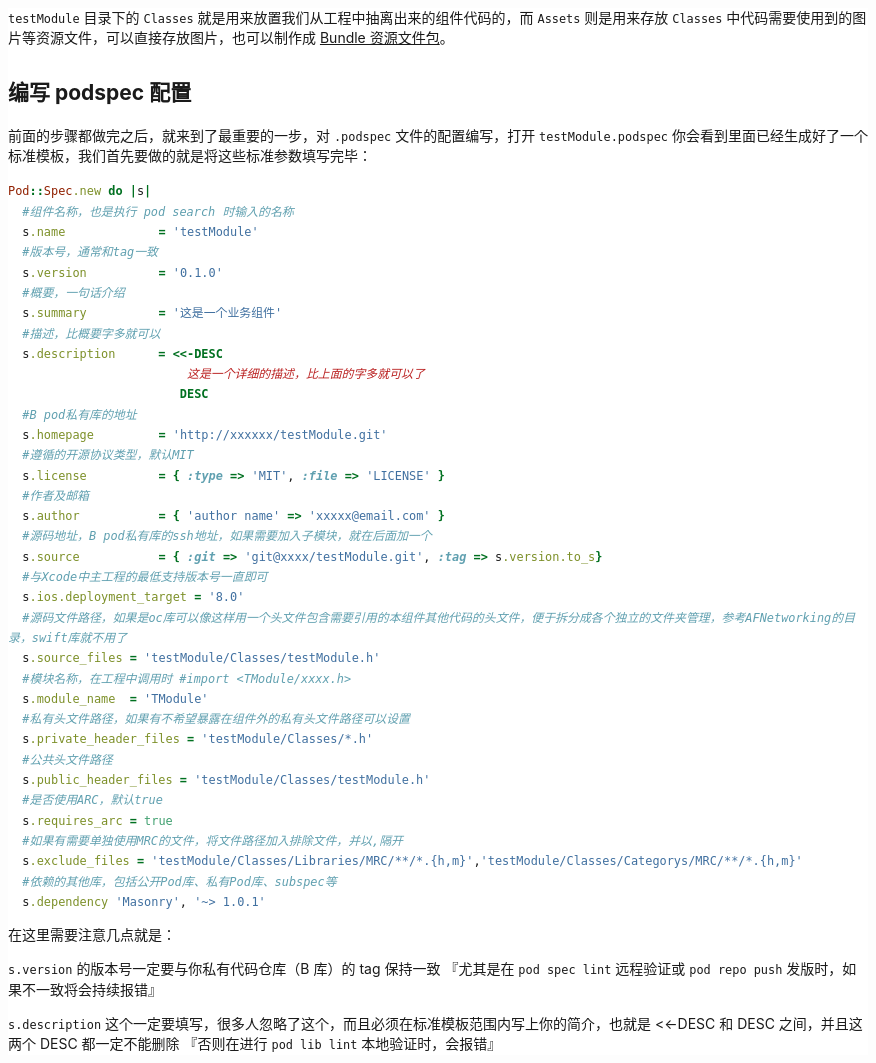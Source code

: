 `testModule` 目录下的 `Classes` 就是用来放置我们从工程中抽离出来的组件代码的，而 `Assets` 则是用来存放 `Classes` 中代码需要使用到的图片等资源文件，可以直接存放图片，也可以制作成 [Bundle 资源文件包](http://www.cnblogs.com/QianChia/p/6280435.html)。

## 编写 podspec 配置
前面的步骤都做完之后，就来到了最重要的一步，对 `.podspec` 文件的配置编写，打开 `testModule.podspec` 你会看到里面已经生成好了一个标准模板，我们首先要做的就是将这些标准参数填写完毕：
```ruby
Pod::Spec.new do |s|
  #组件名称，也是执行 pod search 时输入的名称
  s.name             = 'testModule'
  #版本号，通常和tag一致 
  s.version          = '0.1.0'
  #概要，一句话介绍
  s.summary          = '这是一个业务组件'
  #描述，比概要字多就可以
  s.description      = <<-DESC 
                         这是一个详细的描述，比上面的字多就可以了
                        DESC
  #B pod私有库的地址
  s.homepage         = 'http://xxxxxx/testModule.git'
  #遵循的开源协议类型，默认MIT
  s.license          = { :type => 'MIT', :file => 'LICENSE' }
  #作者及邮箱
  s.author           = { 'author name' => 'xxxxx@email.com' }
  #源码地址，B pod私有库的ssh地址，如果需要加入子模块，就在后面加一个
  s.source           = { :git => 'git@xxxx/testModule.git', :tag => s.version.to_s}
  #与Xcode中主工程的最低支持版本号一直即可
  s.ios.deployment_target = '8.0'
  #源码文件路径，如果是oc库可以像这样用一个头文件包含需要引用的本组件其他代码的头文件，便于拆分成各个独立的文件夹管理，参考AFNetworking的目录，swift库就不用了
  s.source_files = 'testModule/Classes/testModule.h'
  #模块名称，在工程中调用时 #import <TModule/xxxx.h>
  s.module_name  = 'TModule'
  #私有头文件路径，如果有不希望暴露在组件外的私有头文件路径可以设置
  s.private_header_files = 'testModule/Classes/*.h'
  #公共头文件路径
  s.public_header_files = 'testModule/Classes/testModule.h'
  #是否使用ARC，默认true
  s.requires_arc = true
  #如果有需要单独使用MRC的文件，将文件路径加入排除文件，并以,隔开
  s.exclude_files = 'testModule/Classes/Libraries/MRC/**/*.{h,m}','testModule/Classes/Categorys/MRC/**/*.{h,m}'
  #依赖的其他库，包括公开Pod库、私有Pod库、subspec等
  s.dependency 'Masonry', '~> 1.0.1'
```

在这里需要注意几点就是：

`s.version` 的版本号一定要与你私有代码仓库（B 库）的 tag 保持一致 『尤其是在 `pod spec lint` 远程验证或 `pod repo push` 发版时，如果不一致将会持续报错』

`s.description` 这个一定要填写，很多人忽略了这个，而且必须在标准模板范围内写上你的简介，也就是 <<-DESC 和 DESC 之间，并且这两个 DESC 都一定不能删除 『否则在进行 `pod lib lint` 本地验证时，会报错』

